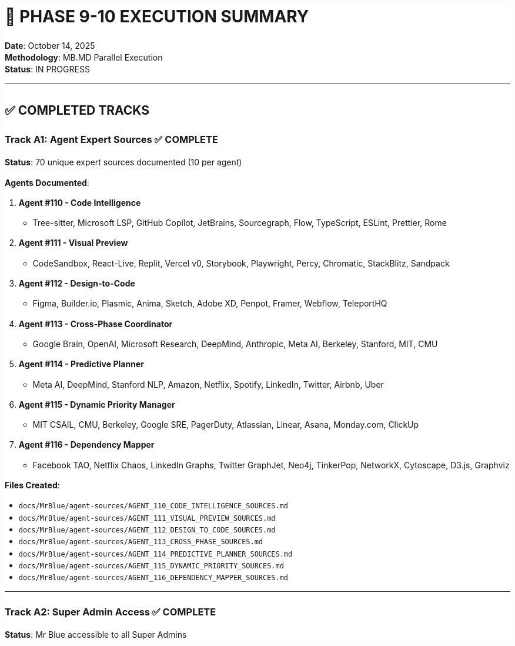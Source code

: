 # 🚀 PHASE 9-10 EXECUTION SUMMARY

**Date**: October 14, 2025  
**Methodology**: MB.MD Parallel Execution  
**Status**: IN PROGRESS

---

## ✅ COMPLETED TRACKS

### **Track A1: Agent Expert Sources** ✅ COMPLETE
**Status**: 70 unique expert sources documented (10 per agent)

**Agents Documented**:
1. **Agent #110 - Code Intelligence**
   - Tree-sitter, Microsoft LSP, GitHub Copilot, JetBrains, Sourcegraph, Flow, TypeScript, ESLint, Prettier, Rome
   
2. **Agent #111 - Visual Preview**
   - CodeSandbox, React-Live, Replit, Vercel v0, Storybook, Playwright, Percy, Chromatic, StackBlitz, Sandpack
   
3. **Agent #112 - Design-to-Code**
   - Figma, Builder.io, Plasmic, Anima, Sketch, Adobe XD, Penpot, Framer, Webflow, TeleportHQ
   
4. **Agent #113 - Cross-Phase Coordinator**
   - Google Brain, OpenAI, Microsoft Research, DeepMind, Anthropic, Meta AI, Berkeley, Stanford, MIT, CMU
   
5. **Agent #114 - Predictive Planner**
   - Meta AI, DeepMind, Stanford NLP, Amazon, Netflix, Spotify, LinkedIn, Twitter, Airbnb, Uber
   
6. **Agent #115 - Dynamic Priority Manager**
   - MIT CSAIL, CMU, Berkeley, Google SRE, PagerDuty, Atlassian, Linear, Asana, Monday.com, ClickUp
   
7. **Agent #116 - Dependency Mapper**
   - Facebook TAO, Netflix Chaos, LinkedIn Graphs, Twitter GraphJet, Neo4j, TinkerPop, NetworkX, Cytoscape, D3.js, Graphviz

**Files Created**:
- `docs/MrBlue/agent-sources/AGENT_110_CODE_INTELLIGENCE_SOURCES.md`
- `docs/MrBlue/agent-sources/AGENT_111_VISUAL_PREVIEW_SOURCES.md`
- `docs/MrBlue/agent-sources/AGENT_112_DESIGN_TO_CODE_SOURCES.md`
- `docs/MrBlue/agent-sources/AGENT_113_CROSS_PHASE_SOURCES.md`
- `docs/MrBlue/agent-sources/AGENT_114_PREDICTIVE_PLANNER_SOURCES.md`
- `docs/MrBlue/agent-sources/AGENT_115_DYNAMIC_PRIORITY_SOURCES.md`
- `docs/MrBlue/agent-sources/AGENT_116_DEPENDENCY_MAPPER_SOURCES.md`

---

### **Track A2: Super Admin Access** ✅ COMPLETE
**Status**: Mr Blue accessible to all Super Admins
